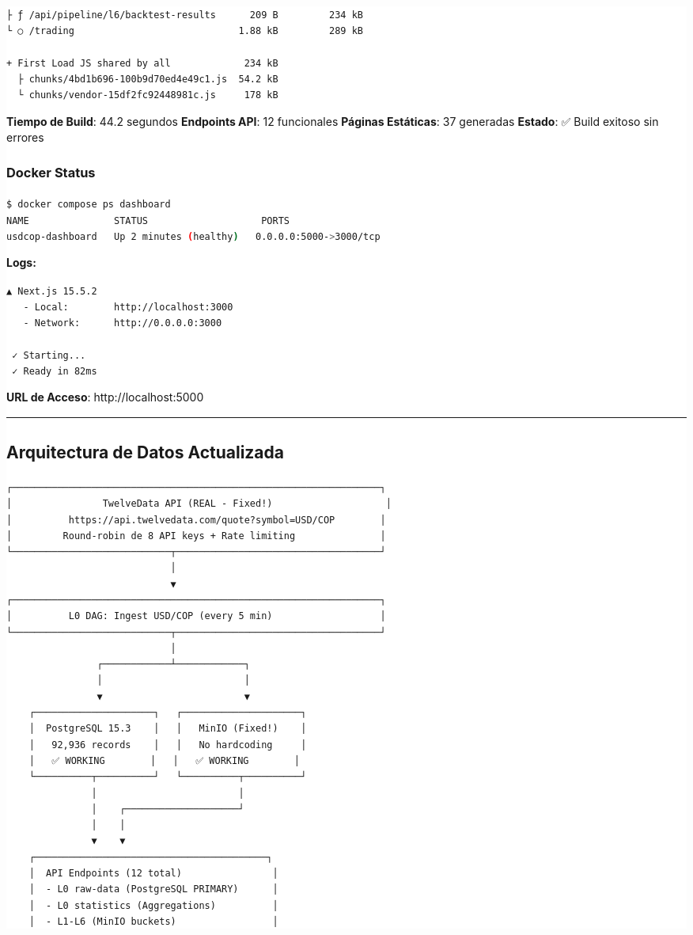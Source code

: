 ```
├ ƒ /api/pipeline/l6/backtest-results      209 B         234 kB
└ ○ /trading                             1.88 kB         289 kB

+ First Load JS shared by all             234 kB
  ├ chunks/4bd1b696-100b9d70ed4e49c1.js  54.2 kB
  └ chunks/vendor-15df2fc92448981c.js     178 kB
```

**Tiempo de Build**: 44.2 segundos
**Endpoints API**: 12 funcionales
**Páginas Estáticas**: 37 generadas
**Estado**: ✅ Build exitoso sin errores

### Docker Status

```bash
$ docker compose ps dashboard
NAME               STATUS                    PORTS
usdcop-dashboard   Up 2 minutes (healthy)   0.0.0.0:5000->3000/tcp
```

**Logs:**
```
▲ Next.js 15.5.2
   - Local:        http://localhost:3000
   - Network:      http://0.0.0.0:3000

 ✓ Starting...
 ✓ Ready in 82ms
```

**URL de Acceso**: http://localhost:5000

---

## Arquitectura de Datos Actualizada

```
┌─────────────────────────────────────────────────────────────────┐
│                TwelveData API (REAL - Fixed!)                    │
│          https://api.twelvedata.com/quote?symbol=USD/COP        │
│         Round-robin de 8 API keys + Rate limiting               │
└────────────────────────────┬────────────────────────────────────┘
                             │
                             ▼
┌─────────────────────────────────────────────────────────────────┐
│          L0 DAG: Ingest USD/COP (every 5 min)                   │
└────────────────────────────┬────────────────────────────────────┘
                             │
                ┌────────────┴────────────┐
                │                         │
                ▼                         ▼
    ┌─────────────────────┐   ┌─────────────────────┐
    │  PostgreSQL 15.3    │   │   MinIO (Fixed!)    │
    │   92,936 records    │   │   No hardcoding     │
    │   ✅ WORKING        │   │   ✅ WORKING        │
    └──────────┬──────────┘   └──────────┬──────────┘
               │                         │
               │    ┌────────────────────┘
               │    │
               ▼    ▼
    ┌─────────────────────────────────────────┐
    │  API Endpoints (12 total)                │
    │  - L0 raw-data (PostgreSQL PRIMARY)      │
    │  - L0 statistics (Aggregations)          │
    │  - L1-L6 (MinIO buckets)                 │
```